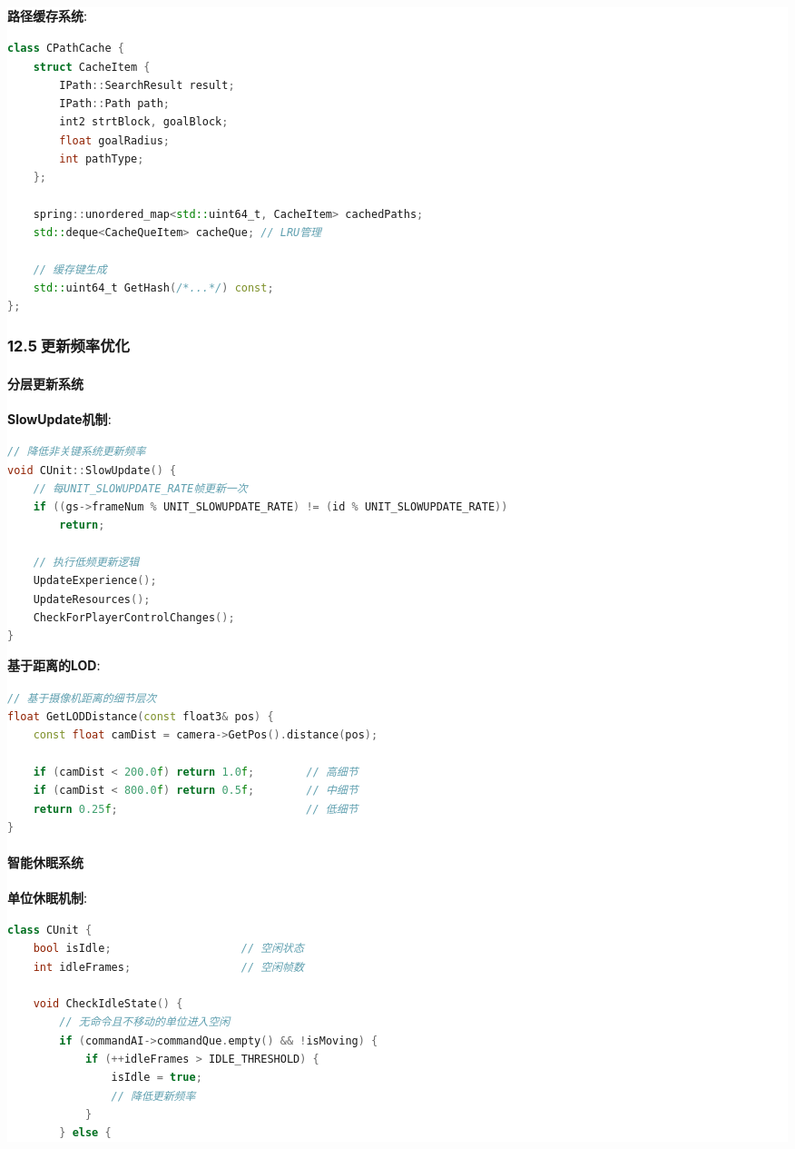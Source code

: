**路径缓存系统**:
```cpp
class CPathCache {
    struct CacheItem {
        IPath::SearchResult result;
        IPath::Path path;
        int2 strtBlock, goalBlock;
        float goalRadius;
        int pathType;
    };
    
    spring::unordered_map<std::uint64_t, CacheItem> cachedPaths;
    std::deque<CacheQueItem> cacheQue; // LRU管理
    
    // 缓存键生成
    std::uint64_t GetHash(/*...*/) const;
};
```

### 12.5 更新频率优化

#### 分层更新系统

**SlowUpdate机制**:
```cpp
// 降低非关键系统更新频率
void CUnit::SlowUpdate() {
    // 每UNIT_SLOWUPDATE_RATE帧更新一次
    if ((gs->frameNum % UNIT_SLOWUPDATE_RATE) != (id % UNIT_SLOWUPDATE_RATE))
        return;
        
    // 执行低频更新逻辑
    UpdateExperience();
    UpdateResources();
    CheckForPlayerControlChanges();
}
```

**基于距离的LOD**:
```cpp
// 基于摄像机距离的细节层次
float GetLODDistance(const float3& pos) {
    const float camDist = camera->GetPos().distance(pos);
    
    if (camDist < 200.0f) return 1.0f;        // 高细节
    if (camDist < 800.0f) return 0.5f;        // 中细节  
    return 0.25f;                             // 低细节
}
```

#### 智能休眠系统

**单位休眠机制**:
```cpp
class CUnit {
    bool isIdle;                    // 空闲状态
    int idleFrames;                 // 空闲帧数
    
    void CheckIdleState() {
        // 无命令且不移动的单位进入空闲
        if (commandAI->commandQue.empty() && !isMoving) {
            if (++idleFrames > IDLE_THRESHOLD) {
                isIdle = true;
                // 降低更新频率
            }
        } else {
```